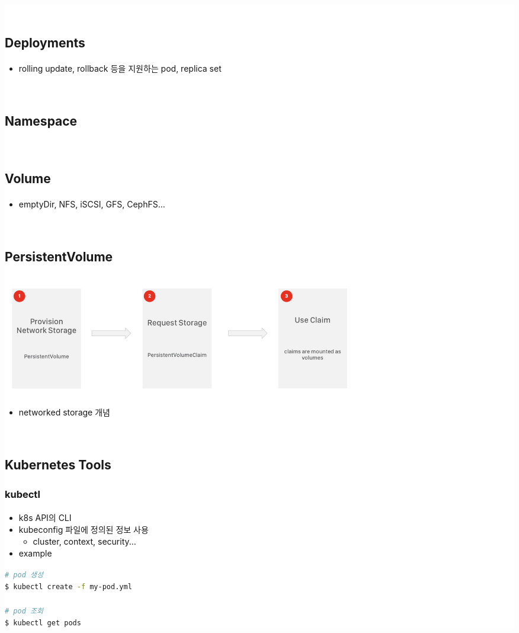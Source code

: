 <br>

## Deployments
* rolling update, rollback 등을 지원하는 pod, replica set

<br>

## Namespace

<br>

## Volume
* emptyDir, NFS, iSCSI, GFS, CephFS...

<br>

## PersistentVolume
<img src="./images/kubernetes_volume.png" alt="kubernetes volume" height="200">

* networked storage 개념

<br>

## Kubernetes Tools

### kubectl
* k8s API의 CLI
* kubeconfig 파일에 정의된 정보 사용
  * cluster, context, security...
* example

```sh
# pod 생성
$ kubectl create -f my-pod.yml

# pod 조회
$ kubectl get pods
```
